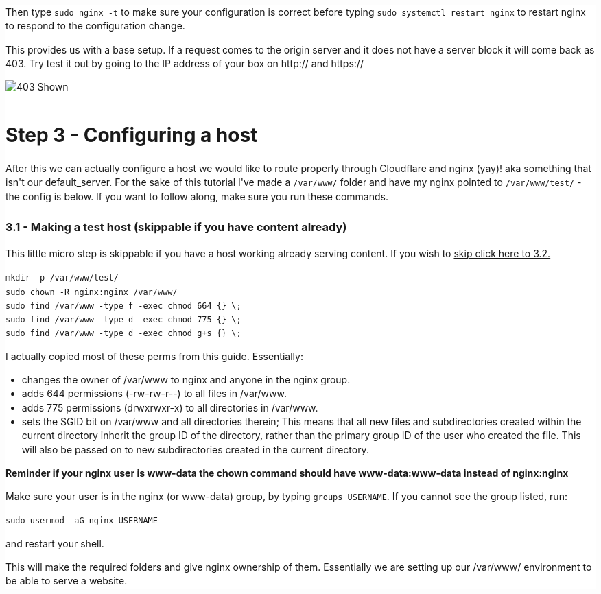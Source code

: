 Then type ```sudo nginx -t``` to make sure your configuration is correct before typing ```sudo systemctl restart nginx``` to restart nginx to respond to the configuration change.

This provides us with a base setup. If a request comes to the origin server and it does not have a server block it will come back as 403. Try test it out by going to the IP address of your box on http:// and https://

![403 Shown](/assets/img/403-shown.png)

# Step 3 - Configuring a host

After this we can actually configure a host we would like to route properly through Cloudflare and nginx (yay)! aka something that isn't our default_server.
For the sake of this tutorial I've made a ```/var/www/``` folder and have my nginx pointed to ```/var/www/test/``` - the config is below.
If you want to follow along, make sure you run these commands.

### 3.1 - Making a test host (skippable if you have content already)

This little micro step is skippable if you have a host working already serving content. If you wish to [skip click here to 3.2.](#32---host-config)

```
mkdir -p /var/www/test/
sudo chown -R nginx:nginx /var/www/
sudo find /var/www -type f -exec chmod 664 {} \;
sudo find /var/www -type d -exec chmod 775 {} \;
sudo find /var/www -type d -exec chmod g+s {} \;
```

I actually copied most of these perms from [this guide](https://gist.github.com/stefanbc/9956ed211cd32571e73f).
Essentially:

- changes the owner of /var/www to nginx and anyone in the nginx group.
- adds 644 permissions (-rw-rw-r--) to all files in /var/www.
- adds 775 permissions (drwxrwxr-x) to all directories in /var/www.
- sets the SGID bit on /var/www and all directories therein; This means that all new files and subdirectories created within the current directory inherit the group ID of the directory, rather than the primary group ID of the user who created the file. This will also be passed on to new subdirectories created in the current directory.

**Reminder if your nginx user is www-data the chown command should have www-data:www-data instead of nginx:nginx**

Make sure your user is in the nginx (or www-data) group, by typing ``groups USERNAME``. If you cannot see the group listed, run:
```
sudo usermod -aG nginx USERNAME
```

and restart your shell.

This will make the required folders and give nginx ownership of them. Essentially we are setting up our /var/www/ environment to be able to serve a website.

